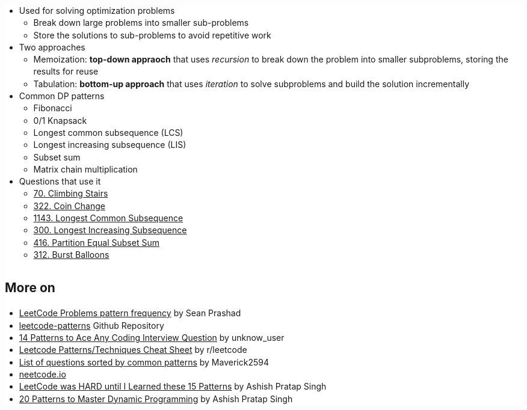 * Used for solving optimization problems 
    * Break down large problems into smaller sub-problems
    * Store the solutions to sub-problems to avoid repetitive work
* Two approaches
    * Memoization: **top-down appraoch** that uses *recursion* to break down the problem into smaller subproblems, storing the results for reuse
    * Tabulation: **bottom-up approach** that uses *iteration* to solve subproblems and build the solution incrementally
* Common DP patterns
    * Fibonacci 
    * 0/1 Knapsack
    * Longest common subsequence (LCS)
    * Longest increasing subsequence (LIS)
    * Subset sum
    * Matrix chain multiplication
* Questions that use it
    * [70. Climbing Stairs](https://leetcode.com/problems/climbing-stairs/)
    * [322. Coin Change](https://leetcode.com/problems/coin-change/)
    * [1143. Longest Common Subsequence](https://leetcode.com/problems/longest-common-subsequence/)
    * [300. Longest Increasing Subsequence](https://leetcode.com/problems/longest-increasing-subsequence/)
    * [416. Partition Equal Subset Sum](https://leetcode.com/problems/partition-equal-subset-sum/)
    * [312. Burst Balloons](https://leetcode.com/problems/burst-balloons/)

## More on

* [LeetCode Problems pattern frequency](https://seanprashad.com/leetcode-patterns/) by Sean Prashad
* [leetcode-patterns](https://github.com/seanprashad/leetcode-patterns) Github Repository
* [14 Patterns to Ace Any Coding Interview Question](https://leetcode.com/discuss/study-guide/4039411/14-Patterns-to-Ace-Any-Coding-Interview-Question) by unknow_user
* [Leetcode Patterns/Techniques Cheat Sheet](https://www.reddit.com/r/leetcode/comments/1d31ksp/leetcode_patternstechniques_cheat_sheet/) by r/leetcode
* [List of questions sorted by common patterns](https://leetcode.com/discuss/career/448285/List-of-questions-sorted-by-common-patterns) by Maverick2594
* [neetcode.io](https://neetcode.io/)
* [LeetCode was HARD until I Learned these 15 Patterns](https://youtu.be/DjYZk8nrXVY?si=FamjLQ5cmnaZ3IBk) by Ashish Pratap Singh
* [20 Patterns to Master Dynamic Programming](https://blog.algomaster.io/p/20-patterns-to-master-dynamic-programming) by Ashish Pratap Singh